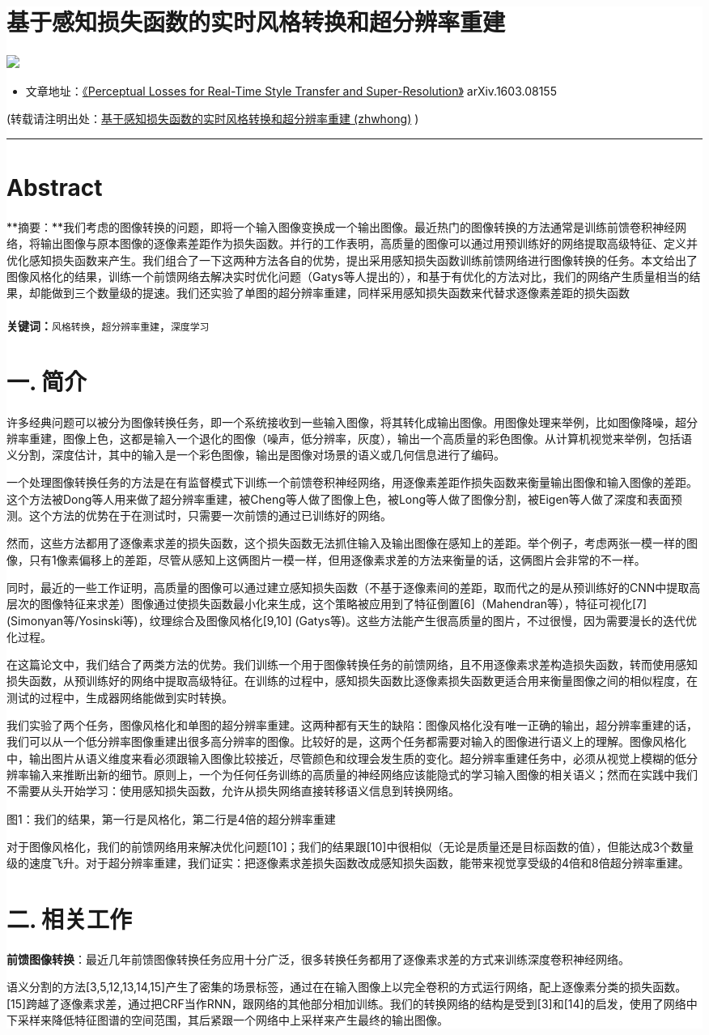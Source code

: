# 基于感知损失函数的实时风格转换和超分辨率重建

![](http://upload-images.jianshu.io/upload_images/145616-df789ffeb2aa7042.png?imageMogr2/auto-orient/strip%7CimageView2/2/w/700)

*   文章地址：[《Perceptual Losses for Real-Time Style Transfer and Super-Resolution》](https://link.jianshu.com?t=https://arxiv.org/abs/1603.08155) arXiv.1603.08155

(转载请注明出处：[基于感知损失函数的实时风格转换和超分辨率重建 (zhwhong)](https://www.jianshu.com/p/b728752a70e9) )

* * *

# Abstract

**摘要：**我们考虑的图像转换的问题，即将一个输入图像变换成一个输出图像。最近热门的图像转换的方法通常是训练前馈卷积神经网络，将输出图像与原本图像的逐像素差距作为损失函数。并行的工作表明，高质量的图像可以通过用预训练好的网络提取高级特征、定义并优化感知损失函数来产生。我们组合了一下这两种方法各自的优势，提出采用感知损失函数训练前馈网络进行图像转换的任务。本文给出了图像风格化的结果，训练一个前馈网络去解决实时优化问题（Gatys等人提出的），和基于有优化的方法对比，我们的网络产生质量相当的结果，却能做到三个数量级的提速。我们还实验了单图的超分辨率重建，同样采用感知损失函数来代替求逐像素差距的损失函数  
　　  
**关键词：**`风格转换`，`超分辨率重建`，`深度学习`

# 一. 简介

许多经典问题可以被分为图像转换任务，即一个系统接收到一些输入图像，将其转化成输出图像。用图像处理来举例，比如图像降噪，超分辨率重建，图像上色，这都是输入一个退化的图像（噪声，低分辨率，灰度），输出一个高质量的彩色图像。从计算机视觉来举例，包括语义分割，深度估计，其中的输入是一个彩色图像，输出是图像对场景的语义或几何信息进行了编码。

一个处理图像转换任务的方法是在有监督模式下训练一个前馈卷积神经网络，用逐像素差距作损失函数来衡量输出图像和输入图像的差距。这个方法被Dong等人用来做了超分辨率重建，被Cheng等人做了图像上色，被Long等人做了图像分割，被Eigen等人做了深度和表面预测。这个方法的优势在于在测试时，只需要一次前馈的通过已训练好的网络。

然而，这些方法都用了逐像素求差的损失函数，这个损失函数无法抓住输入及输出图像在感知上的差距。举个例子，考虑两张一模一样的图像，只有1像素偏移上的差距，尽管从感知上这俩图片一模一样，但用逐像素求差的方法来衡量的话，这俩图片会非常的不一样。

同时，最近的一些工作证明，高质量的图像可以通过建立感知损失函数（不基于逐像素间的差距，取而代之的是从预训练好的CNN中提取高层次的图像特征来求差）图像通过使损失函数最小化来生成，这个策略被应用到了特征倒置\[6\]（Mahendran等），特征可视化\[7\] (Simonyan等/Yosinski等)，纹理综合及图像风格化\[9,10\] (Gatys等)。这些方法能产生很高质量的图片，不过很慢，因为需要漫长的迭代优化过程。

在这篇论文中，我们结合了两类方法的优势。我们训练一个用于图像转换任务的前馈网络，且不用逐像素求差构造损失函数，转而使用感知损失函数，从预训练好的网络中提取高级特征。在训练的过程中，感知损失函数比逐像素损失函数更适合用来衡量图像之间的相似程度，在测试的过程中，生成器网络能做到实时转换。

我们实验了两个任务，图像风格化和单图的超分辨率重建。这两种都有天生的缺陷：图像风格化没有唯一正确的输出，超分辨率重建的话，我们可以从一个低分辨率图像重建出很多高分辨率的图像。比较好的是，这两个任务都需要对输入的图像进行语义上的理解。图像风格化中，输出图片从语义维度来看必须跟输入图像比较接近，尽管颜色和纹理会发生质的变化。超分辨率重建任务中，必须从视觉上模糊的低分辨率输入来推断出新的细节。原则上，一个为任何任务训练的高质量的神经网络应该能隐式的学习输入图像的相关语义；然而在实践中我们不需要从头开始学习：使用感知损失函数，允许从损失网络直接转移语义信息到转换网络。

图1：我们的结果，第一行是风格化，第二行是4倍的超分辨率重建

对于图像风格化，我们的前馈网络用来解决优化问题\[10\]；我们的结果跟\[10\]中很相似（无论是质量还是目标函数的值），但能达成3个数量级的速度飞升。对于超分辨率重建，我们证实：把逐像素求差损失函数改成感知损失函数，能带来视觉享受级的4倍和8倍超分辨率重建。

# 二. 相关工作

**前馈图像转换**：最近几年前馈图像转换任务应用十分广泛，很多转换任务都用了逐像素求差的方式来训练深度卷积神经网络。

语义分割的方法\[3,5,12,13,14,15\]产生了密集的场景标签，通过在在输入图像上以完全卷积的方式运行网络，配上逐像素分类的损失函数。\[15\]跨越了逐像素求差，通过把CRF当作RNN，跟网络的其他部分相加训练。我们的转换网络的结构是受到\[3\]和\[14\]的启发，使用了网络中下采样来降低特征图谱的空间范围，其后紧跟一个网络中上采样来产生最终的输出图像。
